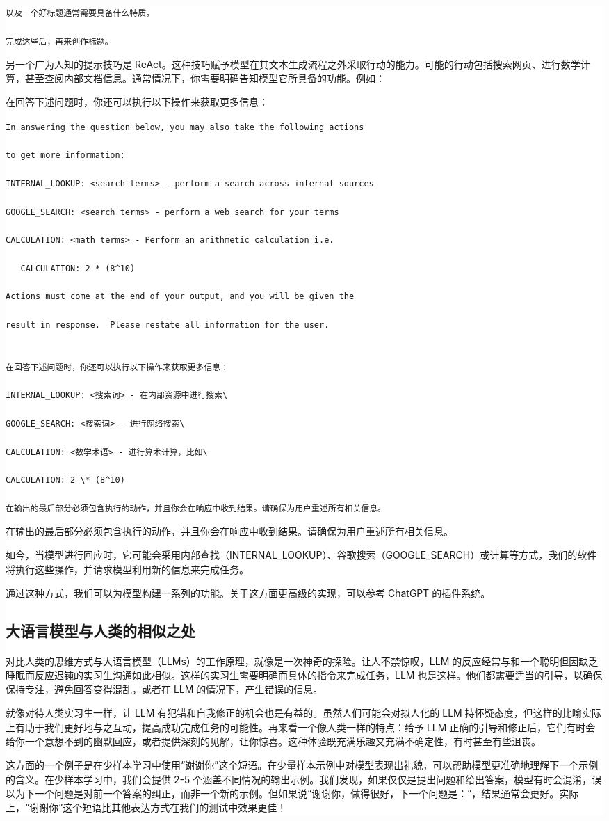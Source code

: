     以及一个好标题通常需要具备什么特质。
    
    完成这些后，再来创作标题。

另一个广为人知的提示技巧是
ReAct。这种技巧赋予模型在其文本生成流程之外采取行动的能力。可能的行动包括搜索网页、进行数学计算，甚至查阅内部文档信息。通常情况下，你需要明确告知模型它所具备的功能。例如：

在回答下述问题时，你还可以执行以下操作来获取更多信息：

    
    
    In answering the question below, you may also take the following actions
    
    to get more information:
    
    INTERNAL_LOOKUP: <search terms> - perform a search across internal sources
    
    GOOGLE_SEARCH: <search terms> - perform a web search for your terms
    
    CALCULATION: <math terms> - Perform an arithmetic calculation i.e.
    
       CALCULATION: 2 * (8^10)
    
    Actions must come at the end of your output, and you will be given the
    
    result in response.  Please restate all information for the user.
    
    
    在回答下述问题时，你还可以执行以下操作来获取更多信息：
    
    INTERNAL_LOOKUP: <搜索词> - 在内部资源中进行搜索\
    
    GOOGLE_SEARCH: <搜索词> - 进行网络搜索\
    
    CALCULATION: <数学术语> - 进行算术计算，比如\
    
    CALCULATION: 2 \* (8^10)
    
    在输出的最后部分必须包含执行的动作，并且你会在响应中收到结果。请确保为用户重述所有相关信息。

在输出的最后部分必须包含执行的动作，并且你会在响应中收到结果。请确保为用户重述所有相关信息。

如今，当模型进行回应时，它可能会采用内部查找（INTERNAL_LOOKUP）、谷歌搜索（GOOGLE_SEARCH）或计算等方式，我们的软件将执行这些操作，并请求模型利用新的信息来完成任务。

通过这种方式，我们可以为模型构建一系列的功能。关于这方面更高级的实现，可以参考 ChatGPT 的插件系统。

  

## **大语言模型与人类的相似之处**

对比人类的思维方式与大语言模型（LLMs）的工作原理，就像是一次神奇的探险。让人不禁惊叹，LLM
的反应经常与和一个聪明但因缺乏睡眠而反应迟钝的实习生沟通如此相似。这样的实习生需要明确而具体的指令来完成任务，LLM
也是这样。他们都需要适当的引导，以确保保持专注，避免回答变得混乱，或者在 LLM 的情况下，产生错误的信息。

就像对待人类实习生一样，让 LLM 有犯错和自我修正的机会也是有益的。虽然人们可能会对拟人化的 LLM
持怀疑态度，但这样的比喻实际上有助于我们更好地与之互动，提高成功完成任务的可能性。再来看一个像人类一样的特点：给予 LLM
正确的引导和修正后，它们有时会给你一个意想不到的幽默回应，或者提供深刻的见解，让你惊喜。这种体验既充满乐趣又充满不确定性，有时甚至有些沮丧。

这方面的一个例子是在少样本学习中使用“谢谢你”这个短语。在少量样本示例中对模型表现出礼貌，可以帮助模型更准确地理解下一个示例的含义。在少样本学习中，我们会提供
2-5
个涵盖不同情况的输出示例。我们发现，如果仅仅是提出问题和给出答案，模型有时会混淆，误以为下一个问题是对前一个答案的纠正，而非一个新的示例。但如果说“谢谢你，做得很好，下一个问题是：”，结果通常会更好。实际上，“谢谢你”这个短语比其他表达方式在我们的测试中效果更佳！
